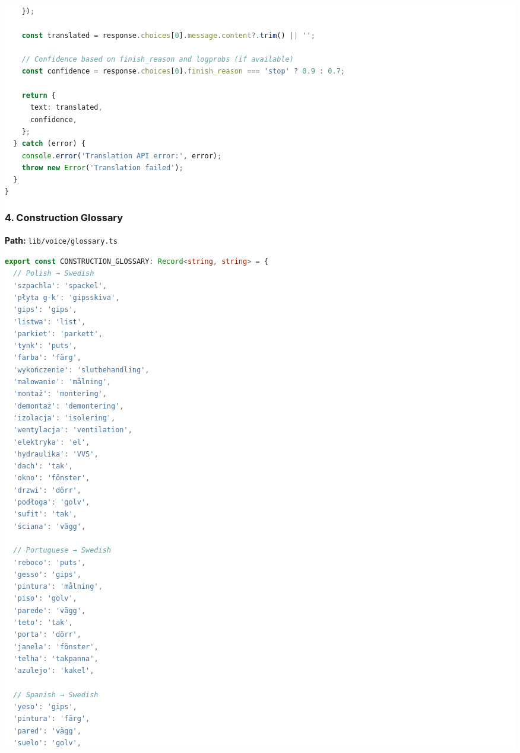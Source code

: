 ```typescript
    });
    
    const translated = response.choices[0].message.content?.trim() || '';
    
    // Confidence based on finish_reason and logprobs (if available)
    const confidence = response.choices[0].finish_reason === 'stop' ? 0.9 : 0.7;
    
    return {
      text: translated,
      confidence,
    };
  } catch (error) {
    console.error('Translation API error:', error);
    throw new Error('Translation failed');
  }
}
```

### 4. Construction Glossary

**Path:** `lib/voice/glossary.ts`

```typescript
export const CONSTRUCTION_GLOSSARY: Record<string, string> = {
  // Polish → Swedish
  'szpachla': 'spackel',
  'płyta g-k': 'gipsskiva',
  'gips': 'gips',
  'listwa': 'list',
  'parkiet': 'parkett',
  'tynk': 'puts',
  'farba': 'färg',
  'wykończenie': 'slutbehandling',
  'malowanie': 'målning',
  'montaż': 'montering',
  'demontaż': 'demontering',
  'izolacja': 'isolering',
  'wentylacja': 'ventilation',
  'elektryka': 'el',
  'hydraulika': 'VVS',
  'dach': 'tak',
  'okno': 'fönster',
  'drzwi': 'dörr',
  'podłoga': 'golv',
  'sufit': 'tak',
  'ściana': 'vägg',
  
  // Portuguese → Swedish
  'reboco': 'puts',
  'gesso': 'gips',
  'pintura': 'målning',
  'piso': 'golv',
  'parede': 'vägg',
  'teto': 'tak',
  'porta': 'dörr',
  'janela': 'fönster',
  'telha': 'takpanna',
  'azulejo': 'kakel',
  
  // Spanish → Swedish
  'yeso': 'gips',
  'pintura': 'färg',
  'pared': 'vägg',
  'suelo': 'golv',
```